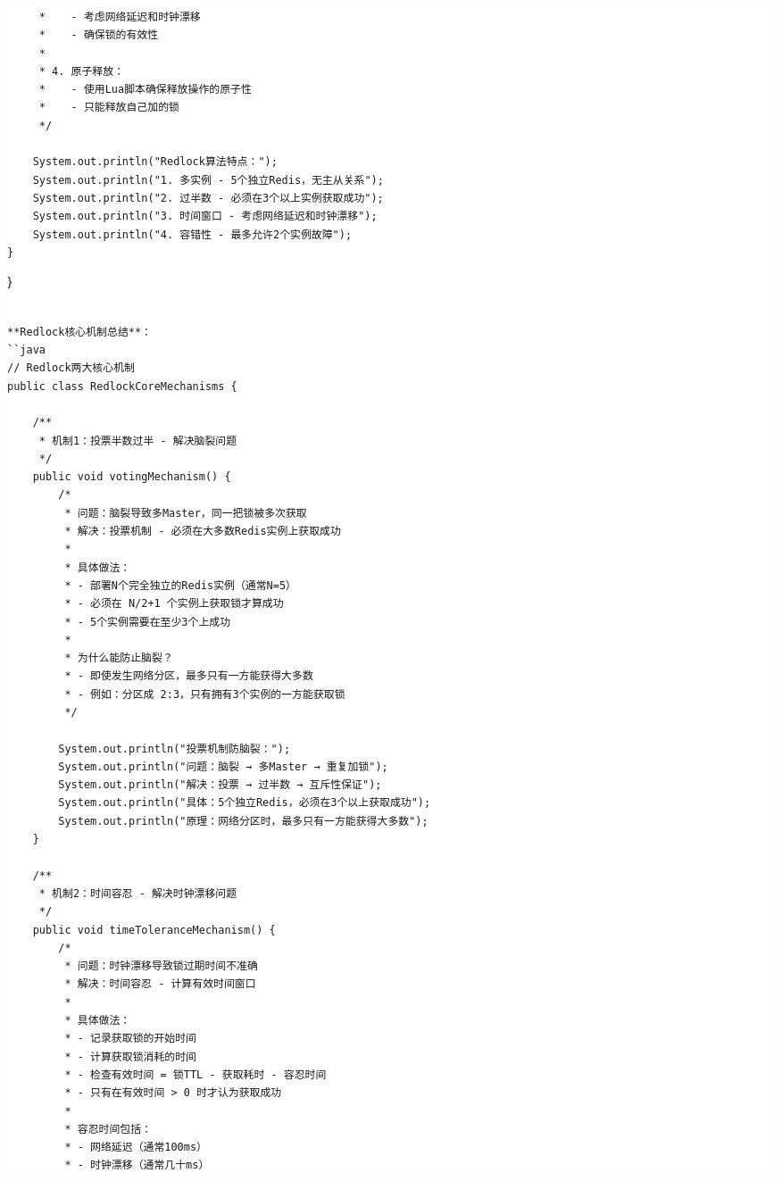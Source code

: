         *    - 考虑网络延迟和时钟漂移
         *    - 确保锁的有效性
         * 
         * 4. 原子释放：
         *    - 使用Lua脚本确保释放操作的原子性
         *    - 只能释放自己加的锁
         */
        
        System.out.println("Redlock算法特点：");
        System.out.println("1. 多实例 - 5个独立Redis，无主从关系");
        System.out.println("2. 过半数 - 必须在3个以上实例获取成功");
        System.out.println("3. 时间窗口 - 考虑网络延迟和时钟漂移");
        System.out.println("4. 容错性 - 最多允许2个实例故障");
    }
}
```

**Redlock核心机制总结**：
``java
// Redlock两大核心机制
public class RedlockCoreMechanisms {
    
    /**
     * 机制1：投票半数过半 - 解决脑裂问题
     */
    public void votingMechanism() {
        /*
         * 问题：脑裂导致多Master，同一把锁被多次获取
         * 解决：投票机制 - 必须在大多数Redis实例上获取成功
         * 
         * 具体做法：
         * - 部署N个完全独立的Redis实例（通常N=5）
         * - 必须在 N/2+1 个实例上获取锁才算成功
         * - 5个实例需要在至少3个上成功
         * 
         * 为什么能防止脑裂？
         * - 即使发生网络分区，最多只有一方能获得大多数
         * - 例如：分区成 2:3，只有拥有3个实例的一方能获取锁
         */
        
        System.out.println("投票机制防脑裂：");
        System.out.println("问题：脑裂 → 多Master → 重复加锁");
        System.out.println("解决：投票 → 过半数 → 互斥性保证");
        System.out.println("具体：5个独立Redis，必须在3个以上获取成功");
        System.out.println("原理：网络分区时，最多只有一方能获得大多数");
    }
    
    /**
     * 机制2：时间容忍 - 解决时钟漂移问题
     */
    public void timeToleranceMechanism() {
        /*
         * 问题：时钟漂移导致锁过期时间不准确
         * 解决：时间容忍 - 计算有效时间窗口
         * 
         * 具体做法：
         * - 记录获取锁的开始时间
         * - 计算获取锁消耗的时间
         * - 检查有效时间 = 锁TTL - 获取耗时 - 容忍时间
         * - 只有在有效时间 > 0 时才认为获取成功
         * 
         * 容忍时间包括：
         * - 网络延迟（通常100ms）
         * - 时钟漂移（通常几十ms）
```